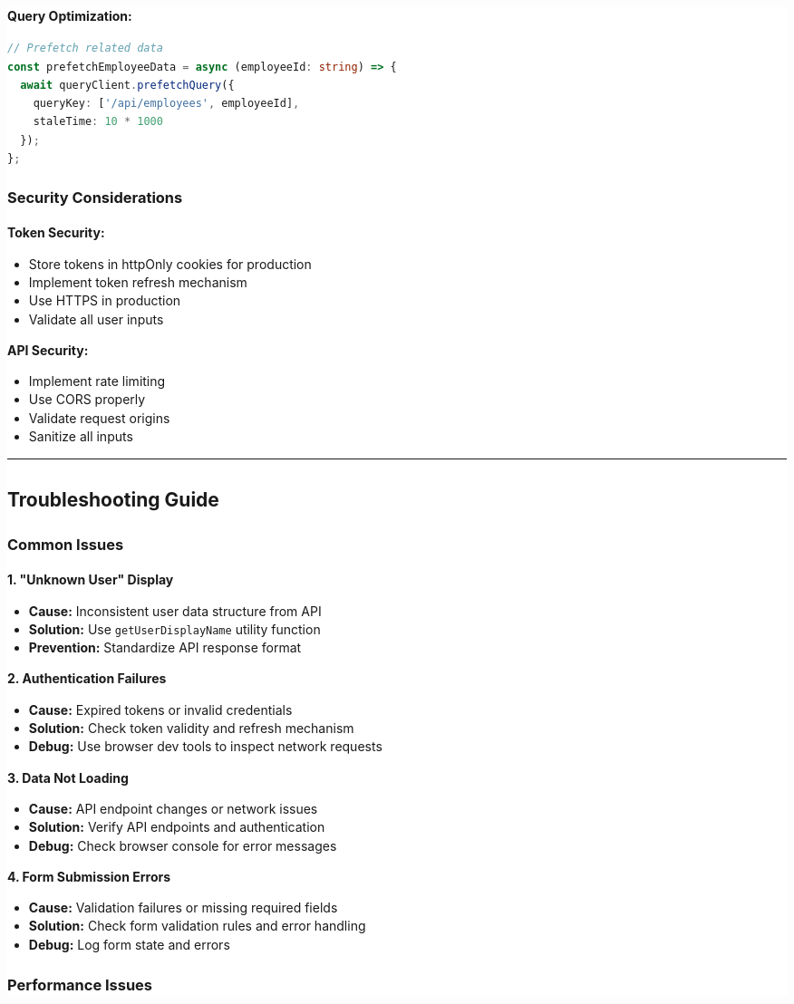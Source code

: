 **Query Optimization:**
```typescript
// Prefetch related data
const prefetchEmployeeData = async (employeeId: string) => {
  await queryClient.prefetchQuery({
    queryKey: ['/api/employees', employeeId],
    staleTime: 10 * 1000
  });
};
```

### Security Considerations

**Token Security:**
- Store tokens in httpOnly cookies for production
- Implement token refresh mechanism
- Use HTTPS in production
- Validate all user inputs

**API Security:**
- Implement rate limiting
- Use CORS properly
- Validate request origins
- Sanitize all inputs

---

## Troubleshooting Guide

### Common Issues

**1. "Unknown User" Display**
- **Cause:** Inconsistent user data structure from API
- **Solution:** Use `getUserDisplayName` utility function
- **Prevention:** Standardize API response format

**2. Authentication Failures**
- **Cause:** Expired tokens or invalid credentials
- **Solution:** Check token validity and refresh mechanism
- **Debug:** Use browser dev tools to inspect network requests

**3. Data Not Loading**
- **Cause:** API endpoint changes or network issues
- **Solution:** Verify API endpoints and authentication
- **Debug:** Check browser console for error messages

**4. Form Submission Errors**
- **Cause:** Validation failures or missing required fields
- **Solution:** Check form validation rules and error handling
- **Debug:** Log form state and errors

### Performance Issues
